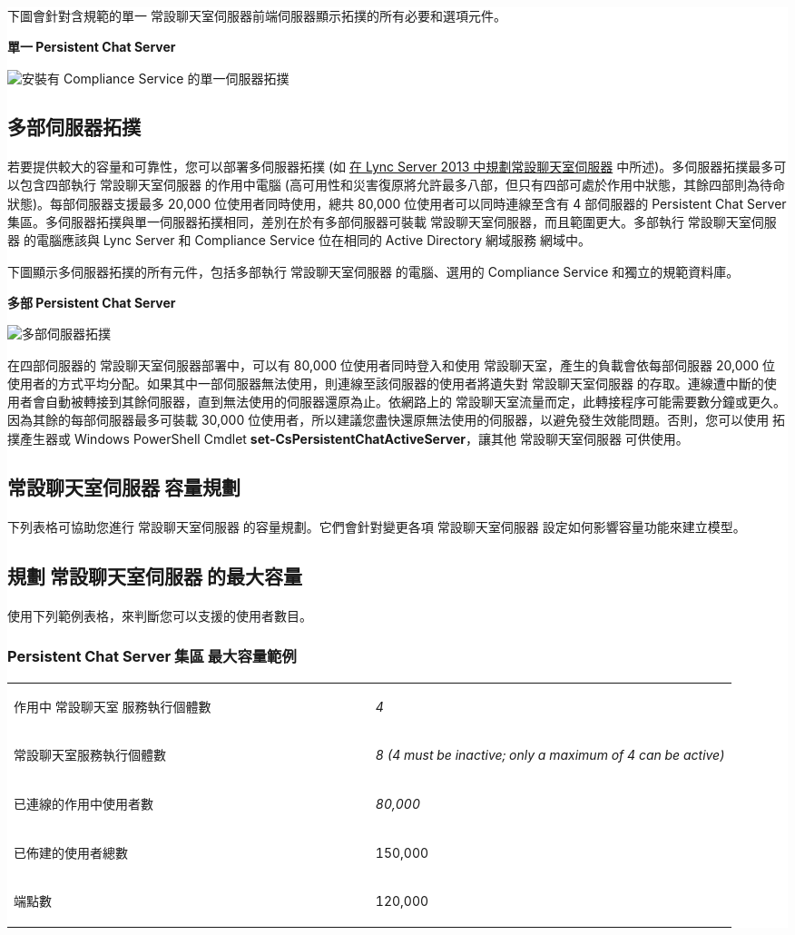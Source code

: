 

下圖會針對含規範的單一 常設聊天室伺服器前端伺服器顯示拓撲的所有必要和選項元件。

**單一 Persistent Chat Server**

![安裝有 Compliance Service 的單一伺服器拓撲](images/Gg398500.9168fa52-61e0-4d17-a14d-45fd32e81456(OCS.15).jpg "安裝有 Compliance Service 的單一伺服器拓撲")

## 多部伺服器拓撲

若要提供較大的容量和可靠性，您可以部署多伺服器拓撲 (如 [在 Lync Server 2013 中規劃常設聊天室伺服器](lync-server-2013-planning-for-persistent-chat-server.md) 中所述)。多伺服器拓撲最多可以包含四部執行 常設聊天室伺服器 的作用中電腦 (高可用性和災害復原將允許最多八部，但只有四部可處於作用中狀態，其餘四部則為待命狀態)。每部伺服器支援最多 20,000 位使用者同時使用，總共 80,000 位使用者可以同時連線至含有 4 部伺服器的 Persistent Chat Server 集區。多伺服器拓撲與單一伺服器拓撲相同，差別在於有多部伺服器可裝載 常設聊天室伺服器，而且範圍更大。多部執行 常設聊天室伺服器 的電腦應該與 Lync Server 和 Compliance Service 位在相同的 Active Directory 網域服務 網域中。

下圖顯示多伺服器拓撲的所有元件，包括多部執行 常設聊天室伺服器 的電腦、選用的 Compliance Service 和獨立的規範資料庫。

**多部 Persistent Chat Server**

![多部伺服器拓撲](images/Gg398500.19aea898-28df-4d9b-903c-f72ef062d919(OCS.15).jpg "多部伺服器拓撲")

在四部伺服器的 常設聊天室伺服器部署中，可以有 80,000 位使用者同時登入和使用 常設聊天室，產生的負載會依每部伺服器 20,000 位使用者的方式平均分配。如果其中一部伺服器無法使用，則連線至該伺服器的使用者將遺失對 常設聊天室伺服器 的存取。連線遭中斷的使用者會自動被轉接到其餘伺服器，直到無法使用的伺服器還原為止。依網路上的 常設聊天室流量而定，此轉接程序可能需要數分鐘或更久。因為其餘的每部伺服器最多可裝載 30,000 位使用者，所以建議您盡快還原無法使用的伺服器，以避免發生效能問題。否則，您可以使用 拓撲產生器或 Windows PowerShell Cmdlet **set-CsPersistentChatActiveServer**，讓其他 常設聊天室伺服器 可供使用。

## 常設聊天室伺服器 容量規劃

下列表格可協助您進行 常設聊天室伺服器 的容量規劃。它們會針對變更各項 常設聊天室伺服器 設定如何影響容量功能來建立模型。

## 規劃 常設聊天室伺服器 的最大容量

使用下列範例表格，來判斷您可以支援的使用者數目。

### Persistent Chat Server 集區 最大容量範例

<table>
<colgroup>
<col style="width: 50%" />
<col style="width: 50%" />
</colgroup>
<tbody>
<tr class="odd">
<td><p>作用中 常設聊天室 服務執行個體數</p></td>
<td><p><em>4</em></p></td>
</tr>
<tr class="even">
<td><p>常設聊天室服務執行個體數</p></td>
<td><p><em>8 (4 must be inactive; only a maximum of 4 can be active)</em></p></td>
</tr>
<tr class="odd">
<td><p>已連線的作用中使用者數</p></td>
<td><p><em>80,000</em></p></td>
</tr>
<tr class="even">
<td><p>已佈建的使用者總數</p></td>
<td><p>150,000</p></td>
</tr>
<tr class="odd">
<td><p>端點數</p></td>
<td><p>120,000</p></td>
</tr>
</tbody>
</table>
